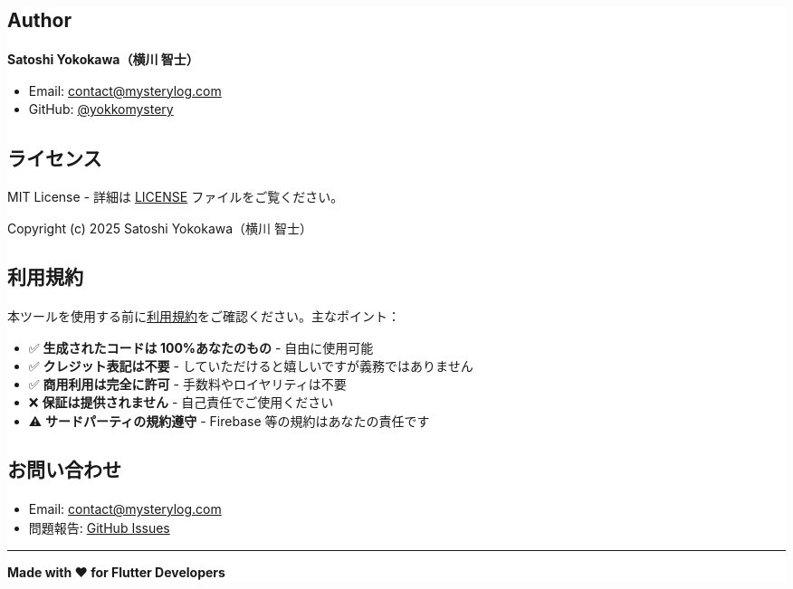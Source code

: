 ## Author

**Satoshi Yokokawa（横川 智士）**

- Email: contact@mysterylog.com
- GitHub: [@yokkomystery](https://github.com/yokkomystery)

## ライセンス

MIT License - 詳細は [LICENSE](LICENSE) ファイルをご覧ください。

Copyright (c) 2025 Satoshi Yokokawa（横川 智士）

## 利用規約

本ツールを使用する前に[利用規約](TERMS_OF_USE_ja.md)をご確認ください。主なポイント：

- ✅ **生成されたコードは 100%あなたのもの** - 自由に使用可能
- ✅ **クレジット表記は不要** - していただけると嬉しいですが義務ではありません
- ✅ **商用利用は完全に許可** - 手数料やロイヤリティは不要
- ❌ **保証は提供されません** - 自己責任でご使用ください
- ⚠️ **サードパーティの規約遵守** - Firebase 等の規約はあなたの責任です

## お問い合わせ

- Email: contact@mysterylog.com
- 問題報告: [GitHub Issues](https://github.com/yokkomystery/yokoflu/issues)

---

**Made with ❤️ for Flutter Developers**
